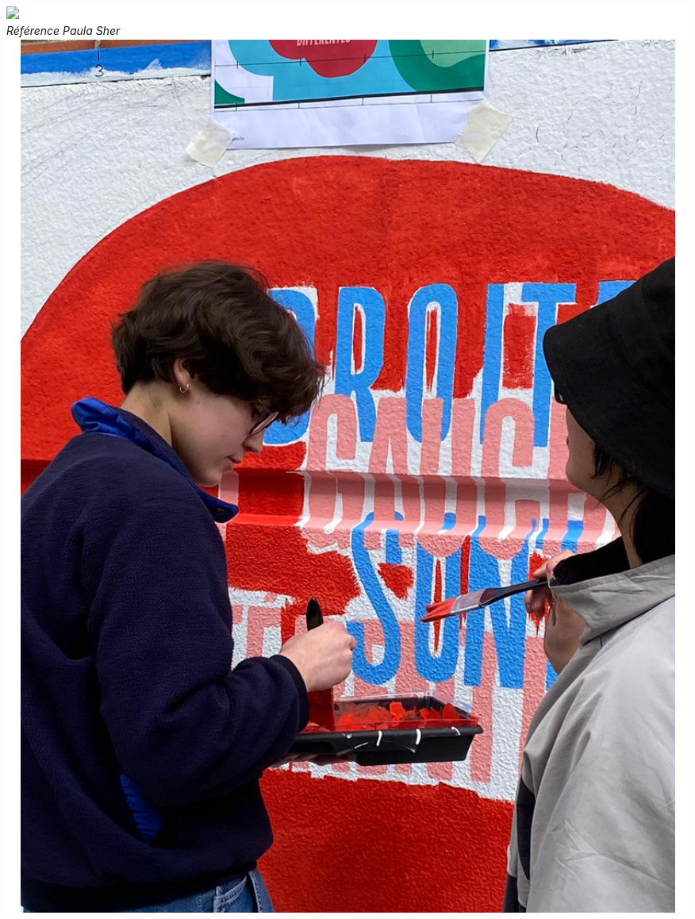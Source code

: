 <div class="image_container">
<div><img onclick="Zoom(this)" class="img-gallery" src="/css/image/image_projets/image_projet_signaletique/img4.jpg"></div>
</div>
<em>Référence Paula Sher</em>

<div class="display-container">
  <img onclick="Zoom(this)" class="mySlides img-gallery" src="/css/image/image_projets/image_projet_mur/img5_1.jpg" style="width:100%; display: block;">